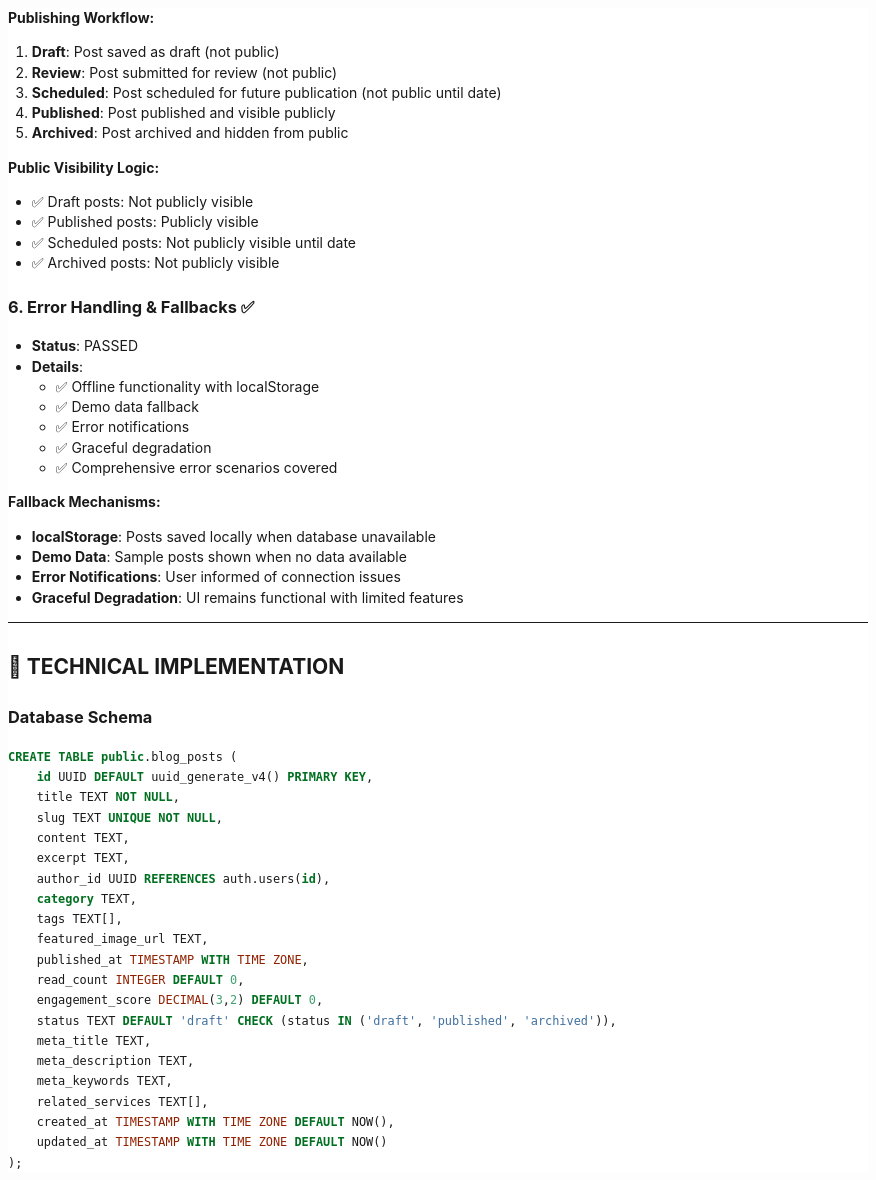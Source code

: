 **Publishing Workflow:**
1. **Draft**: Post saved as draft (not public)
2. **Review**: Post submitted for review (not public)
3. **Scheduled**: Post scheduled for future publication (not public until date)
4. **Published**: Post published and visible publicly
5. **Archived**: Post archived and hidden from public

**Public Visibility Logic:**
- ✅ Draft posts: Not publicly visible
- ✅ Published posts: Publicly visible
- ✅ Scheduled posts: Not publicly visible until date
- ✅ Archived posts: Not publicly visible

### **6. Error Handling & Fallbacks** ✅
- **Status**: PASSED
- **Details**:
  - ✅ Offline functionality with localStorage
  - ✅ Demo data fallback
  - ✅ Error notifications
  - ✅ Graceful degradation
  - ✅ Comprehensive error scenarios covered

**Fallback Mechanisms:**
- **localStorage**: Posts saved locally when database unavailable
- **Demo Data**: Sample posts shown when no data available
- **Error Notifications**: User informed of connection issues
- **Graceful Degradation**: UI remains functional with limited features

---

## 🔧 **TECHNICAL IMPLEMENTATION**

### **Database Schema**
```sql
CREATE TABLE public.blog_posts (
    id UUID DEFAULT uuid_generate_v4() PRIMARY KEY,
    title TEXT NOT NULL,
    slug TEXT UNIQUE NOT NULL,
    content TEXT,
    excerpt TEXT,
    author_id UUID REFERENCES auth.users(id),
    category TEXT,
    tags TEXT[],
    featured_image_url TEXT,
    published_at TIMESTAMP WITH TIME ZONE,
    read_count INTEGER DEFAULT 0,
    engagement_score DECIMAL(3,2) DEFAULT 0,
    status TEXT DEFAULT 'draft' CHECK (status IN ('draft', 'published', 'archived')),
    meta_title TEXT,
    meta_description TEXT,
    meta_keywords TEXT,
    related_services TEXT[],
    created_at TIMESTAMP WITH TIME ZONE DEFAULT NOW(),
    updated_at TIMESTAMP WITH TIME ZONE DEFAULT NOW()
);
```
